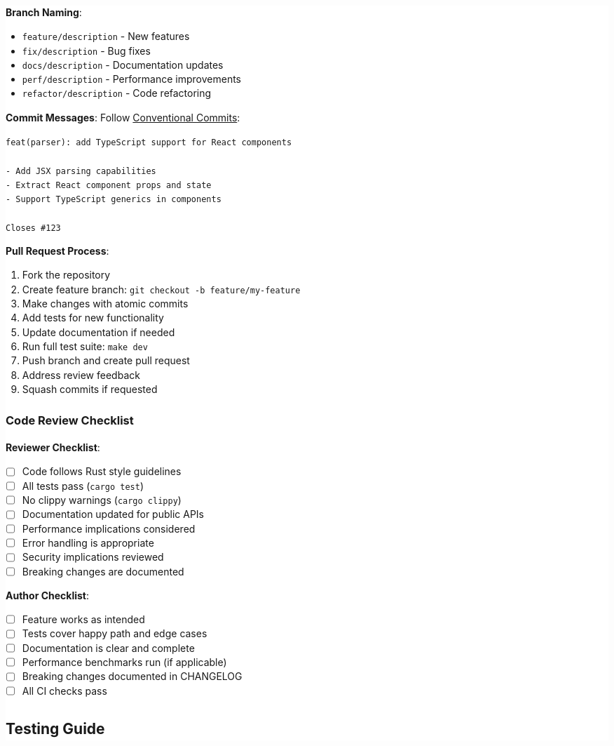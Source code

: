 **Branch Naming**:
- `feature/description` - New features
- `fix/description` - Bug fixes
- `docs/description` - Documentation updates
- `perf/description` - Performance improvements
- `refactor/description` - Code refactoring

**Commit Messages**:
Follow [Conventional Commits](https://www.conventionalcommits.org/):

```
feat(parser): add TypeScript support for React components

- Add JSX parsing capabilities
- Extract React component props and state
- Support TypeScript generics in components

Closes #123
```

**Pull Request Process**:
1. Fork the repository
2. Create feature branch: `git checkout -b feature/my-feature`
3. Make changes with atomic commits
4. Add tests for new functionality
5. Update documentation if needed
6. Run full test suite: `make dev`
7. Push branch and create pull request
8. Address review feedback
9. Squash commits if requested

### Code Review Checklist

**Reviewer Checklist**:
- [ ] Code follows Rust style guidelines
- [ ] All tests pass (`cargo test`)
- [ ] No clippy warnings (`cargo clippy`)
- [ ] Documentation updated for public APIs
- [ ] Performance implications considered
- [ ] Error handling is appropriate
- [ ] Security implications reviewed
- [ ] Breaking changes are documented

**Author Checklist**:
- [ ] Feature works as intended
- [ ] Tests cover happy path and edge cases
- [ ] Documentation is clear and complete
- [ ] Performance benchmarks run (if applicable)
- [ ] Breaking changes documented in CHANGELOG
- [ ] All CI checks pass

## Testing Guide
